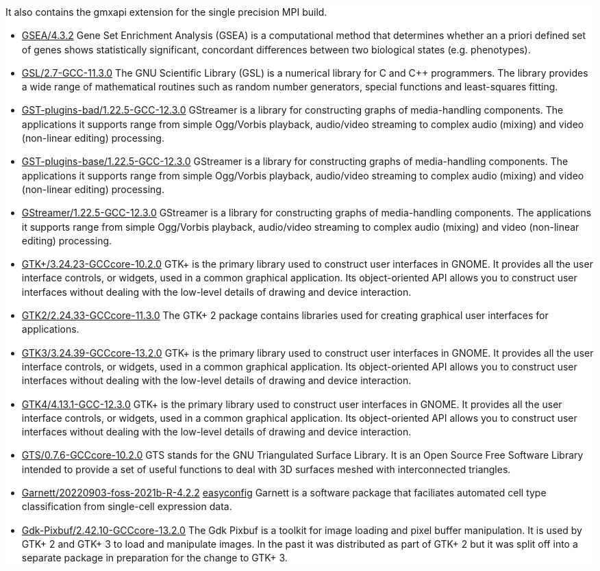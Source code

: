It also contains the gmxapi extension for the single precision MPI build.

 - [GSEA/4.3.2](https://www.gsea-msigdb.org/gsea/index.jsp)
Gene Set Enrichment Analysis (GSEA) is a computational method that 
determines whether an a priori defined set of genes shows statistically
significant, concordant differences between two biological states
(e.g. phenotypes). 
 - [GSL/2.7-GCC-11.3.0](https://www.gnu.org/software/gsl/)
The GNU Scientific Library (GSL) is a numerical library for C and C++ programmers.
 The library provides a wide range of mathematical routines such as random number generators, special functions
 and least-squares fitting.
 - [GST-plugins-bad/1.22.5-GCC-12.3.0](https://gstreamer.freedesktop.org/)
GStreamer is a library for constructing graphs of media-handling
 components. The applications it supports range from simple
 Ogg/Vorbis playback, audio/video streaming to complex audio
 (mixing) and video (non-linear editing) processing.
 - [GST-plugins-base/1.22.5-GCC-12.3.0](https://gstreamer.freedesktop.org/)
GStreamer is a library for constructing graphs of media-handling
 components. The applications it supports range from simple
 Ogg/Vorbis playback, audio/video streaming to complex audio
 (mixing) and video (non-linear editing) processing.
 - [GStreamer/1.22.5-GCC-12.3.0](https://gstreamer.freedesktop.org/)
GStreamer is a library for constructing graphs of media-handling
 components. The applications it supports range from simple
 Ogg/Vorbis playback, audio/video streaming to complex audio
 (mixing) and video (non-linear editing) processing.
 - [GTK+/3.24.23-GCCcore-10.2.0](https://developer.gnome.org/gtk3/stable/)
GTK+ is the primary library used to construct user interfaces in GNOME. It
 provides all the user interface controls, or widgets, used in a common
 graphical application. Its object-oriented API allows you to construct
 user interfaces without dealing with the low-level details of drawing and
 device interaction.

 - [GTK2/2.24.33-GCCcore-11.3.0](https://www.gtk.org)
The GTK+ 2 package contains libraries used for creating graphical user interfaces for applications.

 - [GTK3/3.24.39-GCCcore-13.2.0](https://developer.gnome.org/gtk3/stable/)
GTK+ is the primary library used to construct user interfaces in GNOME. It
 provides all the user interface controls, or widgets, used in a common
 graphical application. Its object-oriented API allows you to construct
 user interfaces without dealing with the low-level details of drawing and
 device interaction.

 - [GTK4/4.13.1-GCC-12.3.0](https://docs.gtk.org/gtk4/)
GTK+ is the primary library used to construct user interfaces in GNOME. It
 provides all the user interface controls, or widgets, used in a common
 graphical application. Its object-oriented API allows you to construct
 user interfaces without dealing with the low-level details of drawing and
 device interaction.

 - [GTS/0.7.6-GCCcore-10.2.0](http://gts.sourceforge.net/)
GTS stands for the GNU Triangulated Surface Library.
 It is an Open Source Free Software Library intended to provide a set of useful
 functions to deal with 3D surfaces meshed with interconnected triangles.
 - [Garnett/20220903-foss-2021b-R-4.2.2](https://cole-trapnell-lab.github.io/garnett/)
[easyconfig](https://github.com/FredHutch/easybuild-life-sciences/blob/master/easyconfigs/g/Garnett/Garnett-20220903-foss-2021b-R-4.2.2.eb)
Garnett is a software package that faciliates automated cell type classification from single-cell expression data.
 - [Gdk-Pixbuf/2.42.10-GCCcore-13.2.0](https://docs.gtk.org/gdk-pixbuf/)
The Gdk Pixbuf is a toolkit for image loading and pixel buffer manipulation.
 It is used by GTK+ 2 and GTK+ 3 to load and manipulate images. In the past it
 was distributed as part of GTK+ 2 but it was split off into a separate package
 in preparation for the change to GTK+ 3.
